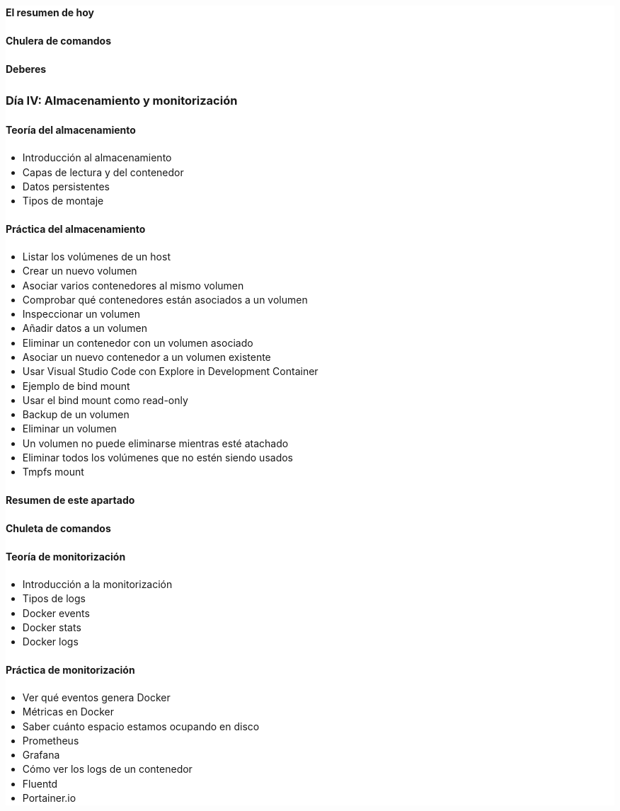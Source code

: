 #### El resumen de hoy
#### Chulera de comandos
#### Deberes

### Día IV: Almacenamiento y monitorización

#### Teoría del almacenamiento

- Introducción al almacenamiento
- Capas de lectura y del contenedor
- Datos persistentes
- Tipos de montaje

#### Práctica del almacenamiento

- Listar los volúmenes de un host
- Crear un nuevo volumen
- Asociar varios contenedores al mismo volumen
- Comprobar qué contenedores están asociados a un volumen
- Inspeccionar un volumen
- Añadir datos a un volumen
- Eliminar un contenedor con un volumen asociado
- Asociar un nuevo contenedor a un volumen existente
- Usar Visual Studio Code con Explore in Development Container
- Ejemplo de bind mount
- Usar el bind mount como read-only
- Backup de un volumen
- Eliminar un volumen
- Un volumen no puede eliminarse mientras esté atachado
- Eliminar todos los volúmenes que no estén siendo usados
- Tmpfs mount

#### Resumen de este apartado
#### Chuleta de comandos

#### Teoría de monitorización

- Introducción a la monitorización
- Tipos de logs
- Docker events
- Docker stats
- Docker logs

#### Práctica de monitorización

- Ver qué eventos genera Docker
- Métricas en Docker
- Saber cuánto espacio estamos ocupando en disco
- Prometheus
- Grafana
- Cómo ver los logs de un contenedor
- Fluentd
- Portainer.io
